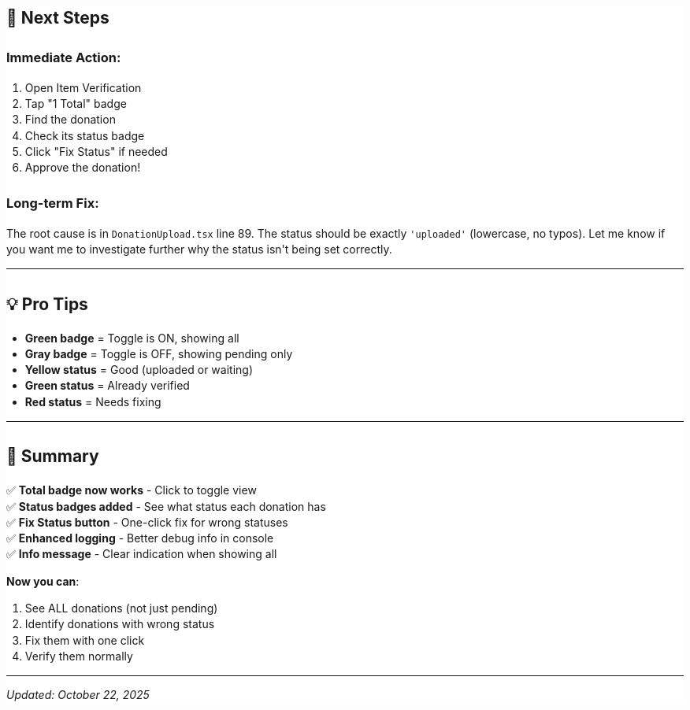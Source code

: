 
## 🚀 Next Steps

### Immediate Action:
1. Open Item Verification
2. Tap "1 Total" badge
3. Find the donation
4. Check its status badge
5. Click "Fix Status" if needed
6. Approve the donation!

### Long-term Fix:
The root cause is in `DonationUpload.tsx` line 89. The status should be exactly `'uploaded'` (lowercase, no typos). Let me know if you want me to investigate further why the status isn't being set correctly.

---

## 💡 Pro Tips

- **Green badge** = Toggle is ON, showing all
- **Gray badge** = Toggle is OFF, showing pending only
- **Yellow status** = Good (uploaded or waiting)
- **Green status** = Already verified
- **Red status** = Needs fixing

---

## 🎉 Summary

✅ **Total badge now works** - Click to toggle view  
✅ **Status badges added** - See what status each donation has  
✅ **Fix Status button** - One-click fix for wrong statuses  
✅ **Enhanced logging** - Better debug info in console  
✅ **Info message** - Clear indication when showing all  

**Now you can**:
1. See ALL donations (not just pending)
2. Identify donations with wrong status
3. Fix them with one click
4. Verify them normally

---

*Updated: October 22, 2025*
